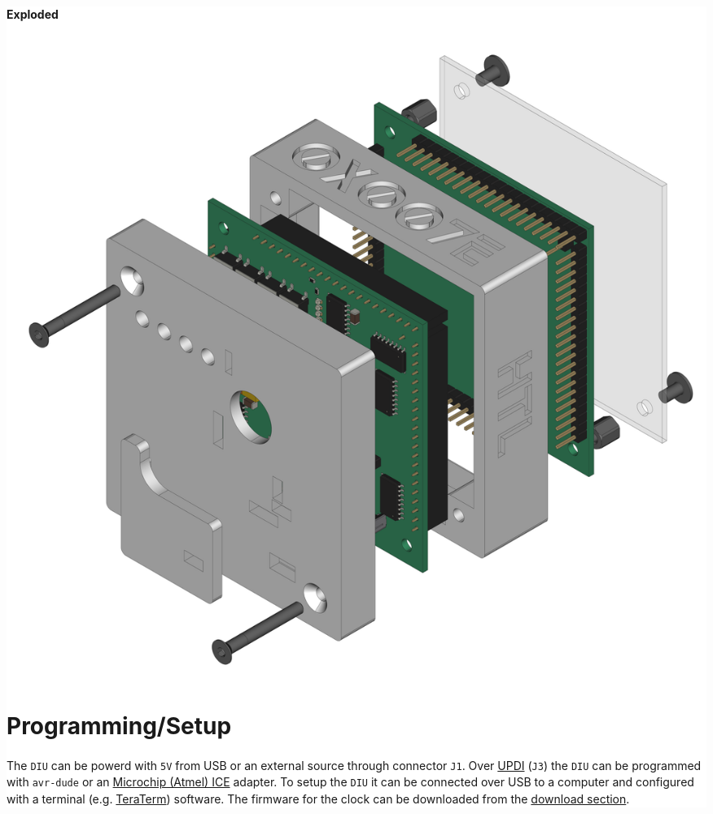 #### Exploded

![Exploded](./images/explosion.png)

# Programming/Setup

The `DIU` can be powerd with `5V` from USB or an external source through connector `J1`. Over [UPDI](#additional-information) (`J3`) the `DIU` can be programmed with `avr-dude` or an [Microchip (Atmel) ICE](#additional-information) adapter. To setup the `DIU` it can be connected over USB to a computer and  configured with a terminal (e.g. [TeraTerm](#additional-information)) software. The firmware for the clock can be downloaded from the [download section](#downloads).
